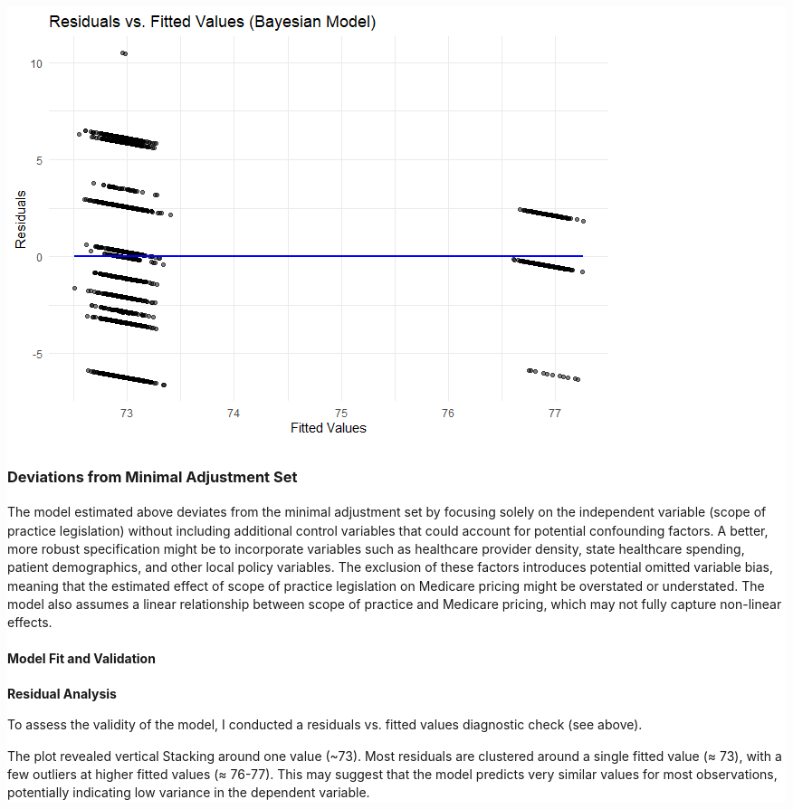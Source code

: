 ``` r
```

![](Multiple-Linear-Regression_files/figure-gfm/unnamed-chunk-1-2.png)

### Deviations from Minimal Adjustment Set

The model estimated above deviates from the minimal adjustment set by
focusing solely on the independent variable (scope of practice
legislation) without including additional control variables that could
account for potential confounding factors. A better, more robust
specification might be to incorporate variables such as healthcare
provider density, state healthcare spending, patient demographics, and
other local policy variables. The exclusion of these factors introduces
potential omitted variable bias, meaning that the estimated effect of
scope of practice legislation on Medicare pricing might be overstated or
understated. The model also assumes a linear relationship between scope
of practice and Medicare pricing, which may not fully capture non-linear
effects.

#### Model Fit and Validation

**Residual Analysis**

To assess the validity of the model, I conducted a residuals vs. fitted
values diagnostic check (see above).

The plot revealed vertical Stacking around one value (~73). Most
residuals are clustered around a single fitted value (≈ 73), with a few
outliers at higher fitted values (≈ 76-77). This may suggest that the
model predicts very similar values for most observations, potentially
indicating low variance in the dependent variable.
